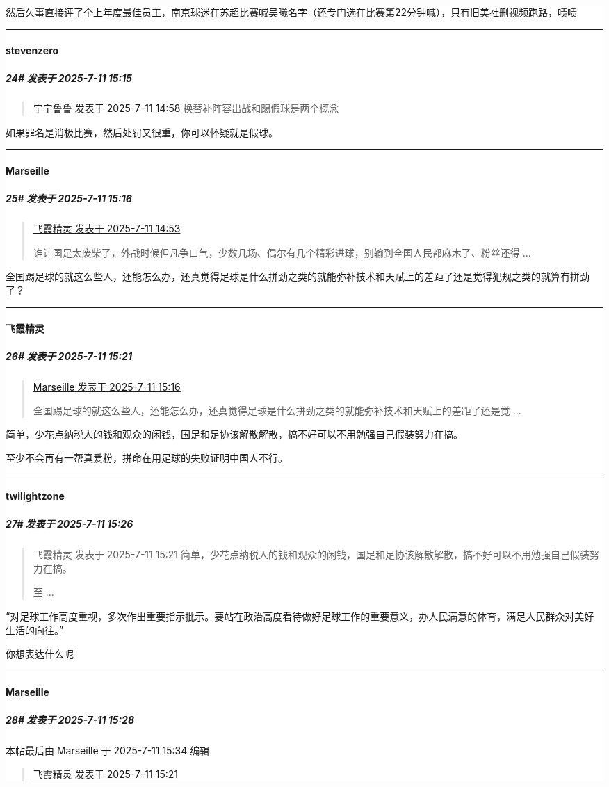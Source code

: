 然后久事直接评了个上年度最佳员工，南京球迷在苏超比赛喊吴曦名字（还专门选在比赛第22分钟喊），只有旧美社删视频跑路，啧啧

*****

####  stevenzero  
##### 24#       发表于 2025-7-11 15:15

<blockquote><a href="httphttps://stage1st.com/2b/forum.php?mod=redirect&amp;goto=findpost&amp;pid=68082841&amp;ptid=2256224" target="_blank">宁宁鲁鲁 发表于 2025-7-11 14:58</a>
换替补阵容出战和踢假球是两个概念</blockquote>
如果罪名是消极比赛，然后处罚又很重，你可以怀疑就是假球。

*****

####  Marseille  
##### 25#       发表于 2025-7-11 15:16

<blockquote><a href="httphttps://stage1st.com/2b/forum.php?mod=redirect&amp;goto=findpost&amp;pid=68082817&amp;ptid=2256224" target="_blank">飞霞精灵 发表于 2025-7-11 14:53</a>

谁让国足太废柴了，外战时候但凡争口气，少数几场、偶尔有几个精彩进球，别输到全国人民都麻木了、粉丝还得 ...</blockquote>
全国踢足球的就这么些人，还能怎么办，还真觉得足球是什么拼劲之类的就能弥补技术和天赋上的差距了还是觉得犯规之类的就算有拼劲了？

*****

####  飞霞精灵  
##### 26#       发表于 2025-7-11 15:21

<blockquote><a href="httphttps://stage1st.com/2b/forum.php?mod=redirect&amp;goto=findpost&amp;pid=68082943&amp;ptid=2256224" target="_blank">Marseille 发表于 2025-7-11 15:16</a>

全国踢足球的就这么些人，还能怎么办，还真觉得足球是什么拼劲之类的就能弥补技术和天赋上的差距了还是觉 ...</blockquote>
简单，少花点纳税人的钱和观众的闲钱，国足和足协该解散解散，搞不好可以不用勉强自己假装努力在搞。

至少不会再有一帮真爱粉，拼命在用足球的失败证明中国人不行。

*****

####  twilightzone  
##### 27#       发表于 2025-7-11 15:26

<blockquote>飞霞精灵 发表于 2025-7-11 15:21
简单，少花点纳税人的钱和观众的闲钱，国足和足协该解散解散，搞不好可以不用勉强自己假装努力在搞。

至 ...</blockquote>

“对足球工作高度重视，多次作出重要指示批示。要站在政治高度看待做好足球工作的重要意义，办人民满意的体育，满足人民群众对美好生活的向往。”

你想表达什么呢

*****

####  Marseille  
##### 28#       发表于 2025-7-11 15:28

 本帖最后由 Marseille 于 2025-7-11 15:34 编辑 
<blockquote><a href="httphttps://stage1st.com/2b/forum.php?mod=redirect&amp;goto=findpost&amp;pid=68082977&amp;ptid=2256224" target="_blank">飞霞精灵 发表于 2025-7-11 15:21</a>
